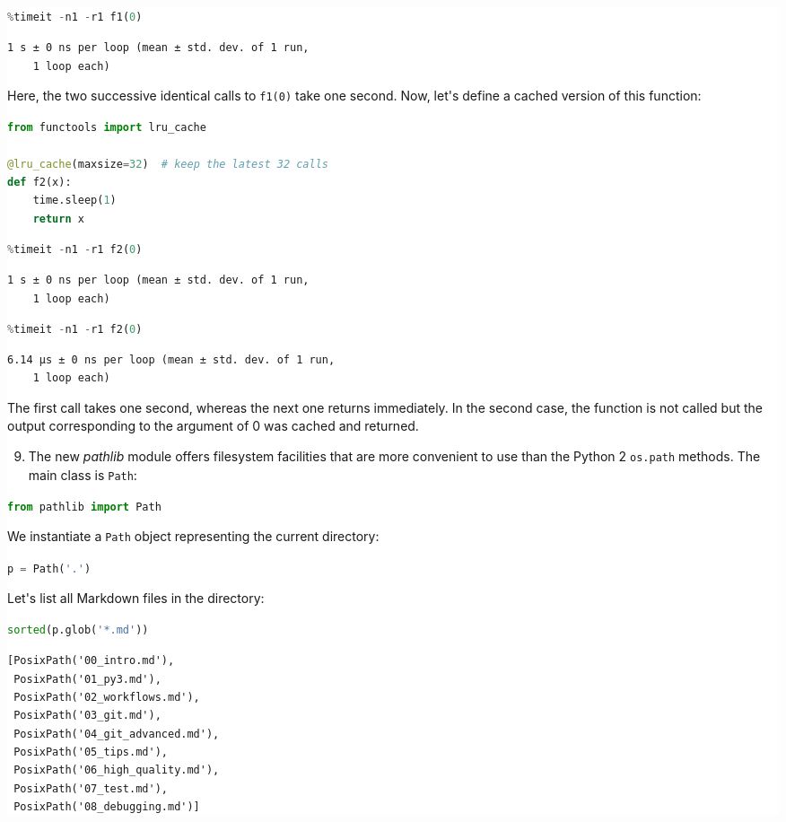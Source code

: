```python
%timeit -n1 -r1 f1(0)
```

```{output:stdout}
1 s ± 0 ns per loop (mean ± std. dev. of 1 run,
    1 loop each)
```

Here, the two successive identical calls to `f1(0)` take one second. Now, let's define a cached version of this function:

```python
from functools import lru_cache

@lru_cache(maxsize=32)  # keep the latest 32 calls
def f2(x):
    time.sleep(1)
    return x
```

```python
%timeit -n1 -r1 f2(0)
```

```{output:stdout}
1 s ± 0 ns per loop (mean ± std. dev. of 1 run,
    1 loop each)
```

```python
%timeit -n1 -r1 f2(0)
```

```{output:stdout}
6.14 µs ± 0 ns per loop (mean ± std. dev. of 1 run,
    1 loop each)
```

The first call takes one second, whereas the next one returns immediately. In the second case, the function is not called but the output corresponding to the argument of 0 was cached and returned.

9. The new *pathlib* module offers filesystem facilities that are more convenient to use than the Python 2 `os.path` methods. The main class is `Path`:

```python
from pathlib import Path
```

We instantiate a `Path` object representing the current directory:

```python
p = Path('.')
```

Let's list all Markdown files in the directory:

```python
sorted(p.glob('*.md'))
```

```{output:result}
[PosixPath('00_intro.md'),
 PosixPath('01_py3.md'),
 PosixPath('02_workflows.md'),
 PosixPath('03_git.md'),
 PosixPath('04_git_advanced.md'),
 PosixPath('05_tips.md'),
 PosixPath('06_high_quality.md'),
 PosixPath('07_test.md'),
 PosixPath('08_debugging.md')]
```
